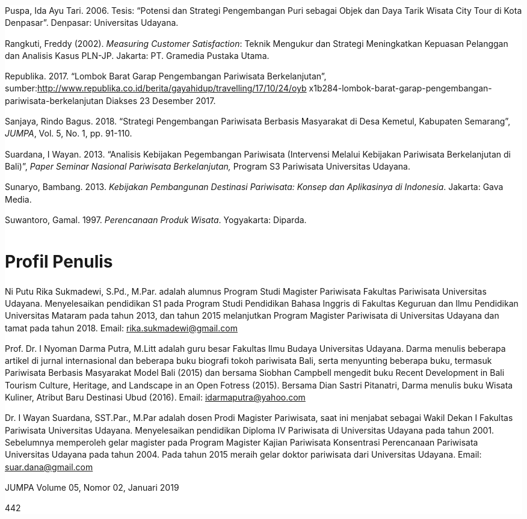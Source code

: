 <p><span class="font2">Puspa, Ida Ayu Tari. 2006. Tesis: “Potensi dan Strategi Pengembangan Puri sebagai Objek dan Daya Tarik Wisata City Tour di Kota Denpasar”. Denpasar: Universitas Udayana.</span></p>
<p><span class="font2">Rangkuti, Freddy (2002). </span><span class="font2" style="font-style:italic;">Measuring Customer Satisfaction</span><span class="font2">: Teknik Mengukur dan Strategi Meningkatkan Kepuasan Pelanggan dan Analisis Kasus PLN-JP. Jakarta: PT. Gramedia Pustaka Utama.</span></p>
<p><span class="font2">Republika. 2017. “Lombok Barat Garap Pengembangan Pariwisata Berkelanjutan”, sumber:</span><a href="http://www.republika.co.id/berita/gayahidup/travelling/17/10/24/oyb"><span class="font2">http://www.republika.co.id/berita/gayahidup/travelling/17/10/24/oyb</span></a><span class="font2"> x1b284-lombok-barat-garap-pengembangan-pariwisata-berkelanjutan Diakses 23 Desember 2017.</span></p>
<p><span class="font2">Sanjaya, Rindo Bagus. 2018. “Strategi Pengembangan Pariwisata Berbasis Masyarakat di Desa Kemetul, Kabupaten Semarang”, </span><span class="font2" style="font-style:italic;">JUMPA</span><span class="font2">, Vol. 5, No. 1, pp. 91-110.</span></p>
<p><span class="font2">Suardana, I Wayan. 2013. “Analisis Kebijakan Pegembangan Pariwisata (Intervensi Melalui Kebijakan Pariwisata Berkelanjutan di Bali)”, </span><span class="font2" style="font-style:italic;">Paper Seminar Nasional Pariwisata Berkelanjutan,</span><span class="font2"> Program S3 Pariwisata Universitas Udayana.</span></p>
<p><span class="font2">Sunaryo, Bambang. 2013. </span><span class="font2" style="font-style:italic;">Kebijakan Pembangunan Destinasi Pariwisata: Konsep dan Aplikasinya di Indonesia</span><span class="font2">. Jakarta: Gava Media.</span></p>
<p><span class="font2">Suwantoro, Gamal. 1997. </span><span class="font2" style="font-style:italic;">Perencanaan Produk Wisata</span><span class="font2">. Yogyakarta: Diparda.</span></p>
<h1><a name="bookmark30"></a><span class="font3" style="font-weight:bold;"><a name="bookmark31"></a>Profil Penulis</span></h1>
<p><span class="font2">Ni Putu Rika Sukmadewi, S.Pd., M.Par. adalah alumnus Program Studi Magister Pariwisata Fakultas Pariwisata Universitas Udayana. Menyelesaikan pendidikan S1 pada Program Studi Pendidikan Bahasa Inggris di Fakultas Keguruan dan Ilmu Pendidikan Universitas Mataram pada tahun 2013, dan tahun 2015 melanjutkan Program Magister Pariwisata di Universitas Udayana dan tamat pada tahun 2018. Email: </span><a href="mailto:rika.sukmadewi@gmail.com"><span class="font2">rika.sukmadewi@gmail.com</span></a></p>
<p><span class="font2">Prof. Dr. I Nyoman Darma Putra, M.Litt adalah guru besar Fakultas Ilmu Budaya Universitas Udayana. Darma menulis beberapa artikel di jurnal internasional dan beberapa buku biografi tokoh pariwisata Bali, serta menyunting beberapa buku, termasuk Pariwisata Berbasis Masyarakat Model Bali (2015) dan bersama Siobhan Campbell mengedit buku Recent Development in Bali Tourism Culture, Heritage, and Landscape in an Open Fotress (2015). Bersama Dian Sastri Pitanatri, Darma menulis buku Wisata Kuliner, Atribut Baru Destinasi Ubud (2016). Email: </span><a href="mailto:idarmaputra@yahoo.com"><span class="font2">idarmaputra@yahoo.com</span></a></p>
<p><span class="font2">Dr. I Wayan Suardana, SST.Par., M.Par adalah dosen Prodi Magister Pariwisata, saat ini menjabat sebagai Wakil Dekan I Fakultas Pariwisata Universitas Udayana. Menyelesaikan pendidikan Diploma IV Pariwisata di Universitas Udayana pada tahun 2001. Sebelumnya memperoleh gelar magister pada Program Magister Kajian Pariwisata Konsentrasi Perencanaan Pariwisata Universitas Udayana pada tahun 2004. Pada tahun 2015 meraih gelar doktor pariwisata dari Universitas Udayana. Email: </span><a href="mailto:suar.dana@gmail.com"><span class="font2">suar.dana@gmail.com</span></a></p>
<p><span class="font0">JUMPA Volume 05, Nomor 02, Januari 2019</span></p>
<p><span class="font1">442</span></p>
